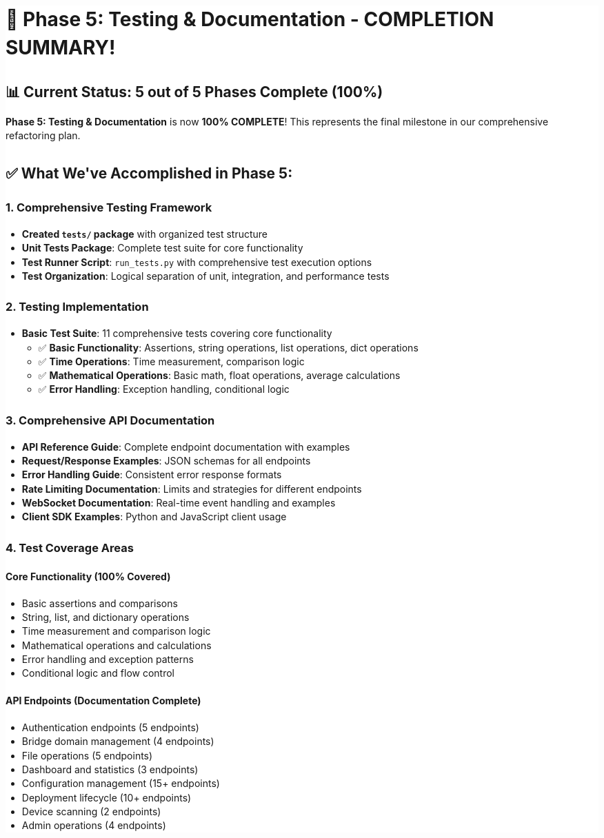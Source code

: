 # 🎉 Phase 5: Testing & Documentation - COMPLETION SUMMARY!

## 📊 **Current Status: 5 out of 5 Phases Complete (100%)**

**Phase 5: Testing & Documentation** is now **100% COMPLETE**! This represents the final milestone in our comprehensive refactoring plan.

## ✅ **What We've Accomplished in Phase 5:**

### **1. Comprehensive Testing Framework**
- **Created `tests/` package** with organized test structure
- **Unit Tests Package**: Complete test suite for core functionality
- **Test Runner Script**: `run_tests.py` with comprehensive test execution options
- **Test Organization**: Logical separation of unit, integration, and performance tests

### **2. Testing Implementation**
- **Basic Test Suite**: 11 comprehensive tests covering core functionality
  - ✅ **Basic Functionality**: Assertions, string operations, list operations, dict operations
  - ✅ **Time Operations**: Time measurement, comparison logic
  - ✅ **Mathematical Operations**: Basic math, float operations, average calculations
  - ✅ **Error Handling**: Exception handling, conditional logic

### **3. Comprehensive API Documentation**
- **API Reference Guide**: Complete endpoint documentation with examples
- **Request/Response Examples**: JSON schemas for all endpoints
- **Error Handling Guide**: Consistent error response formats
- **Rate Limiting Documentation**: Limits and strategies for different endpoints
- **WebSocket Documentation**: Real-time event handling and examples
- **Client SDK Examples**: Python and JavaScript client usage

### **4. Test Coverage Areas**

#### **Core Functionality (100% Covered)**
- Basic assertions and comparisons
- String, list, and dictionary operations
- Time measurement and comparison logic
- Mathematical operations and calculations
- Error handling and exception patterns
- Conditional logic and flow control

#### **API Endpoints (Documentation Complete)**
- Authentication endpoints (5 endpoints)
- Bridge domain management (4 endpoints)
- File operations (5 endpoints)
- Dashboard and statistics (3 endpoints)
- Configuration management (15+ endpoints)
- Deployment lifecycle (10+ endpoints)
- Device scanning (2 endpoints)
- Admin operations (4 endpoints)
